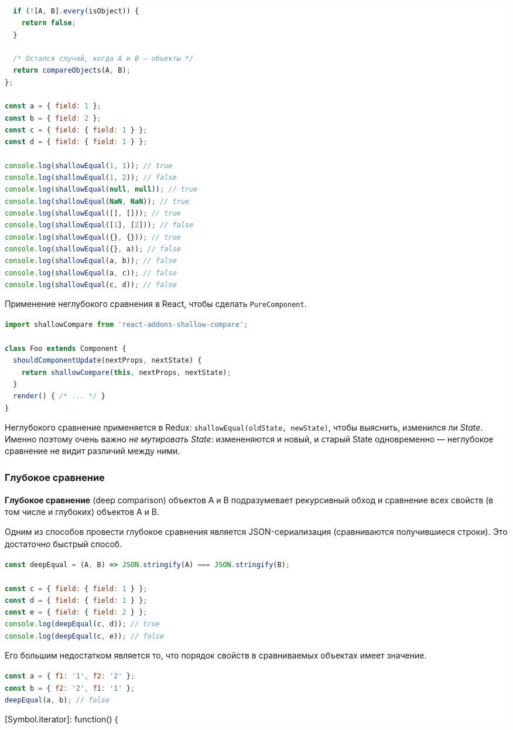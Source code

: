 ```js
  if (![A, B].every(isObject)) {
    return false;
  }
  
  /* Остался случай, когда A и B — объекты */
  return compareObjects(A, B);
};

const a = { field: 1 };
const b = { field: 2 };
const c = { field: { field: 1 } };
const d = { field: { field: 1 } };

console.log(shallowEqual(1, 1)); // true
console.log(shallowEqual(1, 2)); // false
console.log(shallowEqual(null, null)); // true
console.log(shallowEqual(NaN, NaN)); // true
console.log(shallowEqual([], [])); // true
console.log(shallowEqual([1], [2])); // false
console.log(shallowEqual({}, {})); // true
console.log(shallowEqual({}, a)); // false
console.log(shallowEqual(a, b)); // false
console.log(shallowEqual(a, c)); // false
console.log(shallowEqual(c, d)); // false
```

Применение неглубокого сравнения в React, чтобы сделать `PureComponent`.
```js
import shallowCompare from 'react-addons-shallow-compare'; 

class Foo extends Component {
  shouldComponentUpdate(nextProps, nextState) {
    return shallowCompare(this, nextProps, nextState);
  }
  render() { /* ... */ }
}
```
Неглубокого сравнение применяется в Redux: `shallowEqual(oldState, newState)`, чтобы выяснить, изменился ли *State*. 
Именно поэтому очень важно *не мутировать State*: измененяются и новый, и старый State одновременно — неглубокое сравнение не видит различий между ними.

### Глубокое сравнение

**Глубокое сравнение** (deep comparison) объектов A и B подразумевает рекурсивный обход и сравнение всех свойств (в том числе и глубоких) объектов A и B.

Одним из способов провести глубокое сравнения является JSON-сериализация (сравниваются получившиеся строки). Это достаточно быстрый способ.
```js
const deepEqual = (A, B) => JSON.stringify(A) === JSON.stringify(B);

const c = { field: { field: 1 } };
const d = { field: { field: 1 } };
const e = { field: { field: 2 } };
console.log(deepEqual(c, d)); // true
console.log(deepEqual(c, e)); // false
```
Его большим недостатком является то, что порядок свойств в сравниваемых объектах имеет значение.
```js
const a = { f1: '1', f2: '2' };
const b = { f2: '2', f1: '1' };
deepEqual(a, b); // false
```


  [Symbol.iterator]: function() {